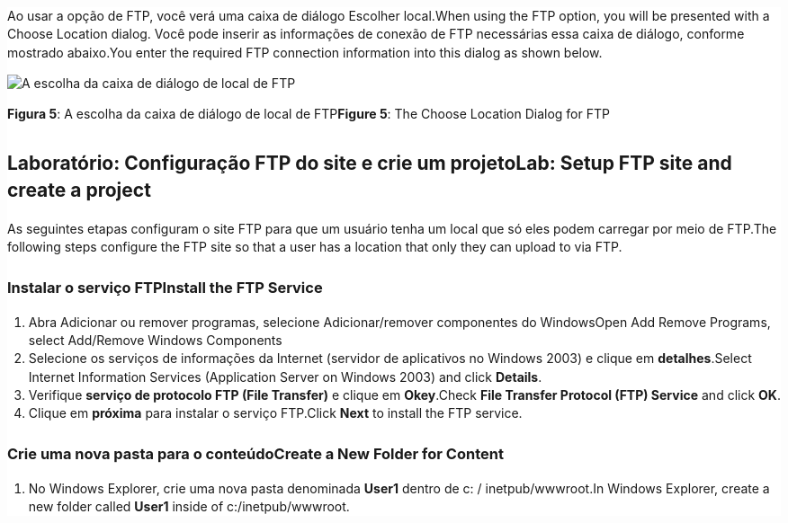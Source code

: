 <span data-ttu-id="6b9f3-188">Ao usar a opção de FTP, você verá uma caixa de diálogo Escolher local.</span><span class="sxs-lookup"><span data-stu-id="6b9f3-188">When using the FTP option, you will be presented with a Choose Location dialog.</span></span> <span data-ttu-id="6b9f3-189">Você pode inserir as informações de conexão de FTP necessárias essa caixa de diálogo, conforme mostrado abaixo.</span><span class="sxs-lookup"><span data-stu-id="6b9f3-189">You enter the required FTP connection information into this dialog as shown below.</span></span>


![A escolha da caixa de diálogo de local de FTP](improvements-in-visual-studio-2005/_static/image2.jpg)

<span data-ttu-id="6b9f3-191">**Figura 5**: A escolha da caixa de diálogo de local de FTP</span><span class="sxs-lookup"><span data-stu-id="6b9f3-191">**Figure 5**: The Choose Location Dialog for FTP</span></span>


## <a name="lab-setup-ftp-site-and-create-a-project"></a><span data-ttu-id="6b9f3-192">Laboratório: Configuração FTP do site e crie um projeto</span><span class="sxs-lookup"><span data-stu-id="6b9f3-192">Lab: Setup FTP site and create a project</span></span>

<span data-ttu-id="6b9f3-193">As seguintes etapas configuram o site FTP para que um usuário tenha um local que só eles podem carregar por meio de FTP.</span><span class="sxs-lookup"><span data-stu-id="6b9f3-193">The following steps configure the FTP site so that a user has a location that only they can upload to via FTP.</span></span>

### <a name="install-the-ftp-service"></a><span data-ttu-id="6b9f3-194">Instalar o serviço FTP</span><span class="sxs-lookup"><span data-stu-id="6b9f3-194">Install the FTP Service</span></span>

1. <span data-ttu-id="6b9f3-195">Abra Adicionar ou remover programas, selecione Adicionar/remover componentes do Windows</span><span class="sxs-lookup"><span data-stu-id="6b9f3-195">Open Add Remove Programs, select Add/Remove Windows Components</span></span>
2. <span data-ttu-id="6b9f3-196">Selecione os serviços de informações da Internet (servidor de aplicativos no Windows 2003) e clique em **detalhes**.</span><span class="sxs-lookup"><span data-stu-id="6b9f3-196">Select Internet Information Services (Application Server on Windows 2003) and click **Details**.</span></span>
3. <span data-ttu-id="6b9f3-197">Verifique **serviço de protocolo FTP (File Transfer)** e clique em **Okey**.</span><span class="sxs-lookup"><span data-stu-id="6b9f3-197">Check **File Transfer Protocol (FTP) Service** and click **OK**.</span></span>
4. <span data-ttu-id="6b9f3-198">Clique em **próxima** para instalar o serviço FTP.</span><span class="sxs-lookup"><span data-stu-id="6b9f3-198">Click **Next** to install the FTP service.</span></span>

### <a name="create-a-new-folder-for-content"></a><span data-ttu-id="6b9f3-199">Crie uma nova pasta para o conteúdo</span><span class="sxs-lookup"><span data-stu-id="6b9f3-199">Create a New Folder for Content</span></span>

1. <span data-ttu-id="6b9f3-200">No Windows Explorer, crie uma nova pasta denominada **User1** dentro de c: / inetpub/wwwroot.</span><span class="sxs-lookup"><span data-stu-id="6b9f3-200">In Windows Explorer, create a new folder called **User1** inside of c:/inetpub/wwwroot.</span></span>

